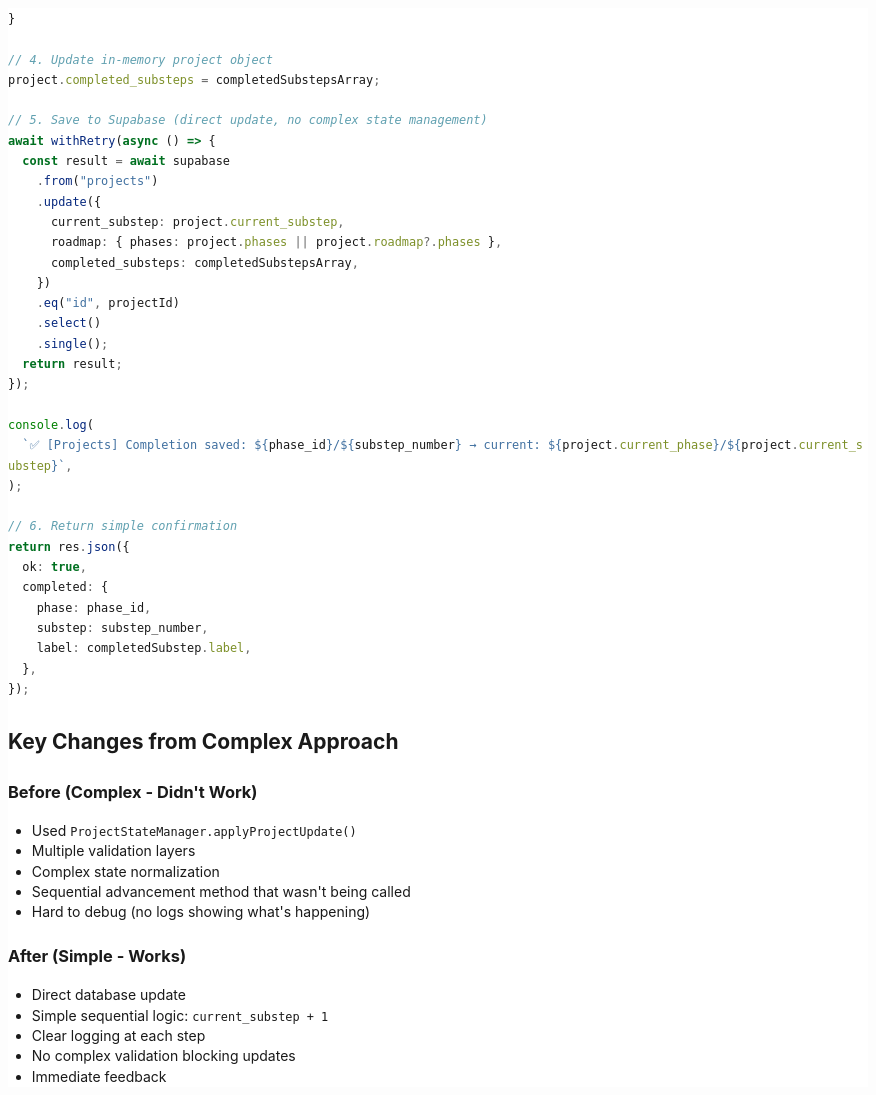 ```typescript
}

// 4. Update in-memory project object
project.completed_substeps = completedSubstepsArray;

// 5. Save to Supabase (direct update, no complex state management)
await withRetry(async () => {
  const result = await supabase
    .from("projects")
    .update({
      current_substep: project.current_substep,
      roadmap: { phases: project.phases || project.roadmap?.phases },
      completed_substeps: completedSubstepsArray,
    })
    .eq("id", projectId)
    .select()
    .single();
  return result;
});

console.log(
  `✅ [Projects] Completion saved: ${phase_id}/${substep_number} → current: ${project.current_phase}/${project.current_substep}`,
);

// 6. Return simple confirmation
return res.json({
  ok: true,
  completed: {
    phase: phase_id,
    substep: substep_number,
    label: completedSubstep.label,
  },
});
```

## Key Changes from Complex Approach

### Before (Complex - Didn't Work)

- Used `ProjectStateManager.applyProjectUpdate()`
- Multiple validation layers
- Complex state normalization
- Sequential advancement method that wasn't being called
- Hard to debug (no logs showing what's happening)

### After (Simple - Works)

- Direct database update
- Simple sequential logic: `current_substep + 1`
- Clear logging at each step
- No complex validation blocking updates
- Immediate feedback
